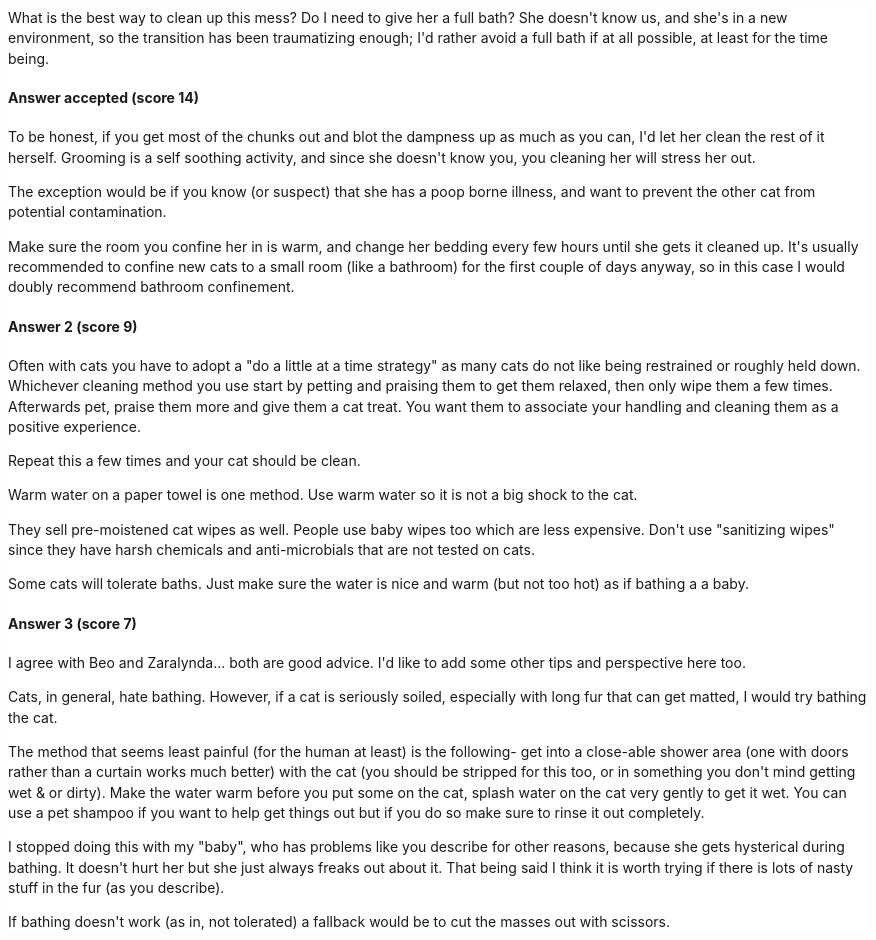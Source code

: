 What is the best way to clean up this mess?  Do I need to give her a full bath?  She doesn't know us, and she's in a new environment, so the transition has been traumatizing enough; I'd rather avoid a full bath if at all possible, at least for the time being.  

#### Answer accepted (score 14)
To be honest, if you get most of the chunks out and blot the dampness up as much as you can, I'd let her clean the rest of it herself. Grooming is a self soothing activity, and since she doesn't know you, you cleaning her will stress her out.  

The exception would be if you know (or suspect) that she has a poop borne illness, and want to prevent the other cat from potential contamination.  

Make sure the room you confine her in is warm, and change her bedding every few hours until she gets it cleaned up. It's usually recommended to confine new cats to a small room (like a bathroom) for the first couple of days anyway, so in this case I would doubly recommend bathroom confinement.  

#### Answer 2 (score 9)
Often with cats you have to adopt a "do a little at a time strategy" as many cats do not like being restrained or roughly held down. Whichever cleaning method you use start by petting and praising them to get them relaxed, then only wipe them a few times. Afterwards pet, praise them more and give them a cat treat. You want them to associate your handling and cleaning them as a positive experience.  

Repeat this a few times and your cat should be clean.   

Warm water on a paper towel is one method. Use warm water so it is not a big shock to the cat.  

They sell pre-moistened cat wipes as well. People use baby wipes too which are less expensive. Don't use "sanitizing wipes" since they have harsh chemicals and anti-microbials that are not tested on cats.  

Some cats will tolerate baths. Just make sure the water is nice and warm (but not too hot) as if bathing a a baby.   

#### Answer 3 (score 7)
I agree with Beo and Zaralynda... both are good advice.  I'd like to add some other tips and perspective here too.  

Cats, in general, hate bathing.  However, if a cat is seriously soiled, especially with long fur that can get matted, I would try bathing the cat.  

The method that seems least painful (for the human at least) is the following- get into a close-able shower area (one with doors rather than a curtain works much better) with the cat (you should be stripped for this too, or in something you don't mind getting wet &amp; or dirty). Make the water warm before you put some on the cat, splash water on the cat very gently to get it wet.  You can use a pet shampoo if you want to help get things out but if you do so make sure to rinse it out completely.  

I stopped doing this with my "baby", who has problems like you describe for other reasons, because she gets hysterical during bathing.  It doesn't hurt her but she just always freaks out about it.  That being said I think it is worth trying if there is lots of nasty stuff in the fur (as you describe).  

If bathing doesn't work (as in, not tolerated) a fallback would be to cut the masses out with scissors.  
